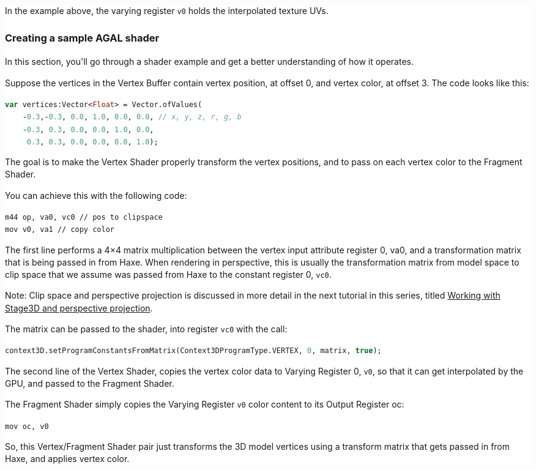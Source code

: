 In the example above, the varying register `v0` holds the interpolated texture
UVs.

### Creating a sample AGAL shader

In this section, you'll go through a shader example and get a better
understanding of how it operates.

Suppose the vertices in the Vertex Buffer contain vertex position, at offset 0,
and vertex color, at offset 3. The code looks like this:

```haxe
var vertices:Vector<Float> = Vector.ofValues(
    -0.3,-0.3, 0.0, 1.0, 0.0, 0.0, // x, y, z, r, g, b
    -0.3, 0.3, 0.0, 0.0, 1.0, 0.0,
     0.3, 0.3, 0.0, 0.0, 0.0, 1.0);
```

The goal is to make the Vertex Shader properly transform the vertex positions,
and to pass on each vertex color to the Fragment Shader.

You can achieve this with the following code:

```
m44 op, va0, vc0 // pos to clipspace
mov v0, va1 // copy color
```

The first line performs a 4×4 matrix multiplication between the vertex input
attribute register 0, va0, and a transformation matrix that is being passed in
from Haxe. When rendering in perspective, this is usually the transformation
matrix from model space to clip space that we assume was passed from Haxe to the
constant register 0, `vc0`.

Note: Clip space and perspective projection is discussed in more detail in the
next tutorial in this series, titled
[Working with Stage3D and perspective projection](./working-with-stage3d-and-perspective-projection.md).

The matrix can be passed to the shader, into register `vc0` with the call:

```haxe
context3D.setProgramConstantsFromMatrix(Context3DProgramType.VERTEX, 0, matrix, true);
```

The second line of the Vertex Shader, copies the vertex color data to Varying
Register 0, `v0`, so that it can get interpolated by the GPU, and passed to the
Fragment Shader.

The Fragment Shader simply copies the Varying Register `v0` color content to its
Output Register oc:

```
mov oc, v0
```

So, this Vertex/Fragment Shader pair just transforms the 3D model vertices using
a transform matrix that gets passed in from Haxe, and applies vertex color.
